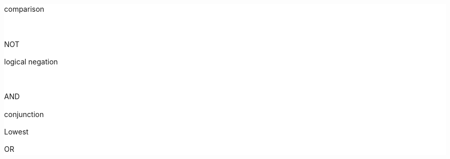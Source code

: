 comparison



</td>
</tr>
<tr>
<td valign="top">

 



</td>
<td valign="top">

NOT



</td>
<td valign="top">

logical negation



</td>
</tr>
<tr>
<td valign="top">

 



</td>
<td valign="top">

AND



</td>
<td valign="top">

conjunction



</td>
</tr>
<tr>
<td valign="top">

Lowest



</td>
<td valign="top">

OR



</td>
<td valign="top">

